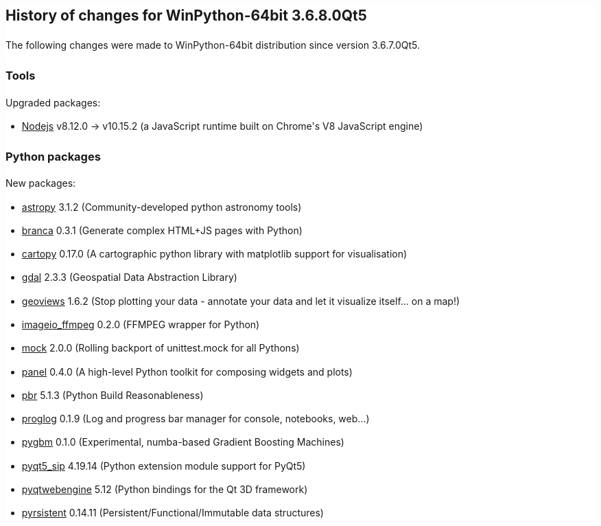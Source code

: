 ﻿## History of changes for WinPython-64bit 3.6.8.0Qt5



The following changes were made to WinPython-64bit distribution since version 3.6.7.0Qt5.



### Tools



Upgraded packages:



  * [Nodejs](https://nodejs.org) v8.12.0 → v10.15.2 (a JavaScript runtime built on Chrome's V8 JavaScript engine)



### Python packages



New packages:



  * [astropy](https://pypi.org/project/astropy) 3.1.2 (Community-developed python astronomy tools)

  * [branca](https://pypi.org/project/branca) 0.3.1 (Generate complex HTML+JS pages with Python)

  * [cartopy](https://pypi.org/project/cartopy) 0.17.0 (A cartographic python library with matplotlib support for visualisation)

  * [gdal](https://pypi.org/project/gdal) 2.3.3 (Geospatial Data Abstraction Library)

  * [geoviews](https://pypi.org/project/geoviews) 1.6.2 (Stop plotting your data - annotate your data and let it visualize itself... on a map!)

  * [imageio_ffmpeg](https://pypi.org/project/imageio_ffmpeg) 0.2.0 (FFMPEG wrapper for Python)

  * [mock](https://pypi.org/project/mock) 2.0.0 (Rolling backport of unittest.mock for all Pythons)

  * [panel](https://pypi.org/project/panel) 0.4.0 (A high-level Python toolkit for composing widgets and plots)

  * [pbr](https://pypi.org/project/pbr) 5.1.3 (Python Build Reasonableness)

  * [proglog](https://pypi.org/project/proglog) 0.1.9 (Log and progress bar manager for console, notebooks, web...)

  * [pygbm](https://pypi.org/project/pygbm) 0.1.0 (Experimental, numba-based Gradient Boosting Machines)

  * [pyqt5_sip](https://pypi.org/project/pyqt5_sip) 4.19.14 (Python extension module support for PyQt5)

  * [pyqtwebengine](https://pypi.org/project/pyqtwebengine) 5.12 (Python bindings for the Qt 3D framework)

  * [pyrsistent](https://pypi.org/project/pyrsistent) 0.14.11 (Persistent/Functional/Immutable data structures)

